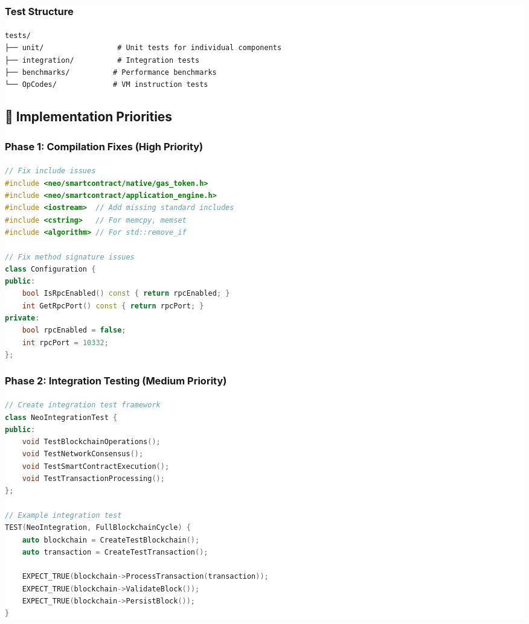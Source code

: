 ### **Test Structure**
```
tests/
├── unit/                 # Unit tests for individual components
├── integration/          # Integration tests
├── benchmarks/          # Performance benchmarks
└── OpCodes/             # VM instruction tests
```

## 🚀 **Implementation Priorities**

### **Phase 1: Compilation Fixes (High Priority)**
```cpp
// Fix include issues
#include <neo/smartcontract/native/gas_token.h>
#include <neo/smartcontract/application_engine.h>
#include <iostream>  // Add missing standard includes
#include <cstring>   // For memcpy, memset
#include <algorithm> // For std::remove_if

// Fix method signature issues
class Configuration {
public:
    bool IsRpcEnabled() const { return rpcEnabled; }
    int GetRpcPort() const { return rpcPort; }
private:
    bool rpcEnabled = false;
    int rpcPort = 10332;
};
```

### **Phase 2: Integration Testing (Medium Priority)**
```cpp
// Create integration test framework
class NeoIntegrationTest {
public:
    void TestBlockchainOperations();
    void TestNetworkConsensus();
    void TestSmartContractExecution();
    void TestTransactionProcessing();
};

// Example integration test
TEST(NeoIntegration, FullBlockchainCycle) {
    auto blockchain = CreateTestBlockchain();
    auto transaction = CreateTestTransaction();
    
    EXPECT_TRUE(blockchain->ProcessTransaction(transaction));
    EXPECT_TRUE(blockchain->ValidateBlock());
    EXPECT_TRUE(blockchain->PersistBlock());
}
```
